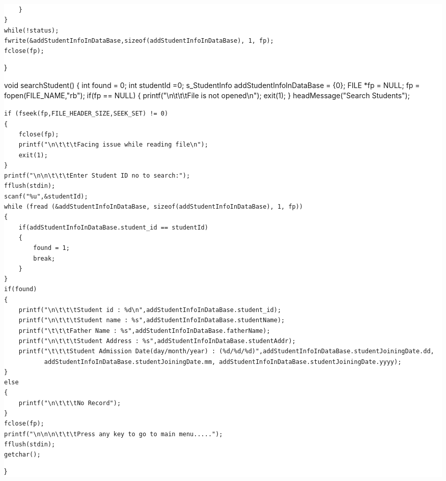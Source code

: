         }
    }
    while(!status);
    fwrite(&addStudentInfoInDataBase,sizeof(addStudentInfoInDataBase), 1, fp);
    fclose(fp);
}
 
void searchStudent()
{
    int found = 0;
    int studentId =0;
    s_StudentInfo addStudentInfoInDataBase = {0};
    FILE *fp = NULL;
    fp = fopen(FILE_NAME,"rb");
    if(fp == NULL)
    {
        printf("\n\t\t\tFile is not opened\n");
        exit(1);
    }
    headMessage("Search Students");
 
    if (fseek(fp,FILE_HEADER_SIZE,SEEK_SET) != 0)
    {
        fclose(fp);
        printf("\n\t\t\tFacing issue while reading file\n");
        exit(1);
    }
    printf("\n\n\t\t\tEnter Student ID no to search:");
    fflush(stdin);
    scanf("%u",&studentId);
    while (fread (&addStudentInfoInDataBase, sizeof(addStudentInfoInDataBase), 1, fp))
    {
        if(addStudentInfoInDataBase.student_id == studentId)
        {
            found = 1;
            break;
        }
    }
    if(found)
    {
        printf("\n\t\t\tStudent id : %d\n",addStudentInfoInDataBase.student_id);
        printf("\n\t\t\tStudent name : %s",addStudentInfoInDataBase.studentName);
        printf("\t\t\tFather Name : %s",addStudentInfoInDataBase.fatherName);
        printf("\n\t\t\tStudent Address : %s",addStudentInfoInDataBase.studentAddr);
        printf("\t\t\tStudent Admission Date(day/month/year) : (%d/%d/%d)",addStudentInfoInDataBase.studentJoiningDate.dd,
               addStudentInfoInDataBase.studentJoiningDate.mm, addStudentInfoInDataBase.studentJoiningDate.yyyy);
    }
    else
    {
        printf("\n\t\t\tNo Record");
    }
    fclose(fp);
    printf("\n\n\n\t\t\tPress any key to go to main menu.....");
    fflush(stdin);
    getchar();
}
 